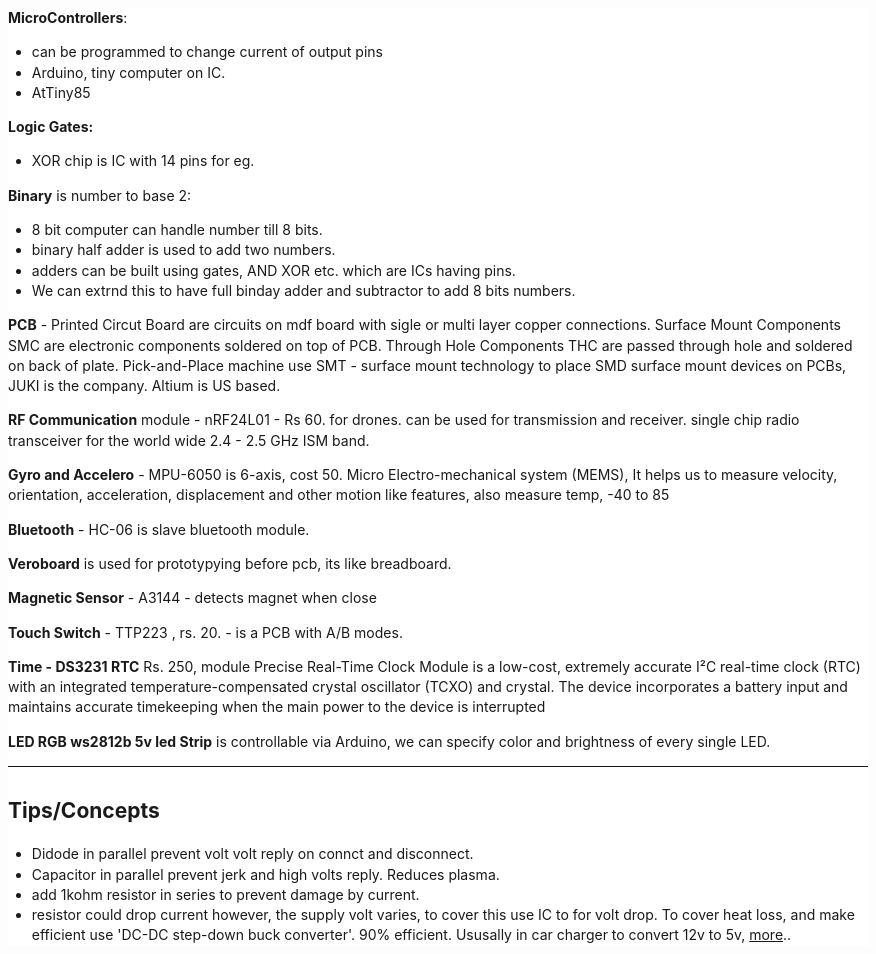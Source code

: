 **MicroControllers**:
- can be programmed to change current of output pins
- Arduino, tiny computer on IC. 
- AtTiny85

**Logic Gates:**
- XOR chip is IC with 14 pins for eg.

**Binary** is number to base 2:
- 8 bit computer can handle number till 8 bits.
- binary half adder is used to add two numbers.
- adders can be built using gates, AND XOR etc. which are ICs having pins.
- We can extrnd this to have full binday adder and subtractor to add 8 bits numbers.


**PCB** - Printed Circut Board are circuits on mdf board with sigle or multi layer copper connections. Surface Mount Components SMC are electronic components soldered on top of PCB. Through Hole Components THC are passed through hole and soldered on back of plate. Pick-and-Place machine use SMT - surface mount technology to place SMD surface mount devices on PCBs, JUKI is the company. Altium is US based.


**RF Communication** module - nRF24L01 -  Rs 60. for drones. can be used for transmission and receiver. single chip radio transceiver for the world wide 2.4 - 2.5 GHz ISM band.


**Gyro and Accelero** - MPU-6050 is  6-axis, cost 50. Micro Electro-mechanical system (MEMS),  It helps us to measure velocity, orientation, acceleration, displacement and other motion like features, also measure temp, -40 to 85


**Bluetooth** - HC-06 is slave bluetooth module.


**Veroboard** is used for prototypying before pcb, its like breadboard.


**Magnetic Sensor** - A3144 - detects magnet when close


**Touch Switch** - TTP223 , rs. 20. - is a PCB with A/B modes.

**Time - DS3231 RTC** Rs. 250, module Precise Real-Time Clock Module is a low-cost, extremely accurate I²C real-time clock (RTC) with an integrated temperature-compensated crystal oscillator (TCXO) and crystal. The device incorporates a battery input and maintains accurate timekeeping when the main power to the device is interrupted

**LED RGB ws2812b 5v led Strip** is controllable via Arduino, we can specify color and brightness of every single LED.

---


## Tips/Concepts

- Didode in parallel prevent volt volt reply on connct and disconnect.
- Capacitor in parallel prevent jerk and high volts reply. Reduces plasma.
- add 1kohm resistor in series to prevent damage by current.
- resistor could drop current however, the supply volt varies, to cover this use IC to for volt drop. To cover heat loss, and make efficient use 'DC-DC step-down buck converter'. 90% efficient. Ususally in car charger to convert 12v to 5v, [more](https://www.quora.com/Does-a-resistor-reduce-current-and-voltage#:~:text=%2C%20BA-,Philosophy,-%26%20History%2C%20Vrije%20Universiteit)..
